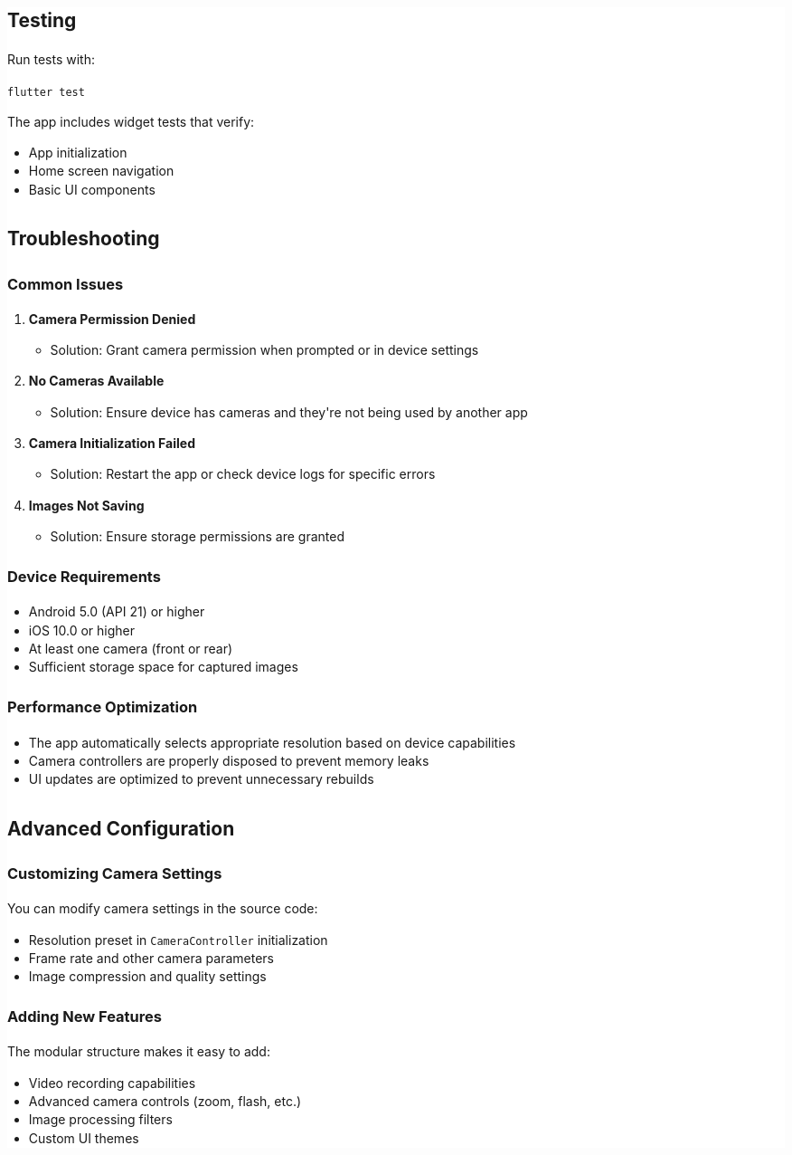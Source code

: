 ## Testing

Run tests with:
```bash
flutter test
```

The app includes widget tests that verify:
- App initialization
- Home screen navigation
- Basic UI components

## Troubleshooting

### Common Issues

1. **Camera Permission Denied**
   - Solution: Grant camera permission when prompted or in device settings

2. **No Cameras Available**
   - Solution: Ensure device has cameras and they're not being used by another app

3. **Camera Initialization Failed**
   - Solution: Restart the app or check device logs for specific errors

4. **Images Not Saving**
   - Solution: Ensure storage permissions are granted

### Device Requirements
- Android 5.0 (API 21) or higher
- iOS 10.0 or higher
- At least one camera (front or rear)
- Sufficient storage space for captured images

### Performance Optimization
- The app automatically selects appropriate resolution based on device capabilities
- Camera controllers are properly disposed to prevent memory leaks
- UI updates are optimized to prevent unnecessary rebuilds

## Advanced Configuration

### Customizing Camera Settings
You can modify camera settings in the source code:
- Resolution preset in `CameraController` initialization
- Frame rate and other camera parameters
- Image compression and quality settings

### Adding New Features
The modular structure makes it easy to add:
- Video recording capabilities
- Advanced camera controls (zoom, flash, etc.)
- Image processing filters
- Custom UI themes
